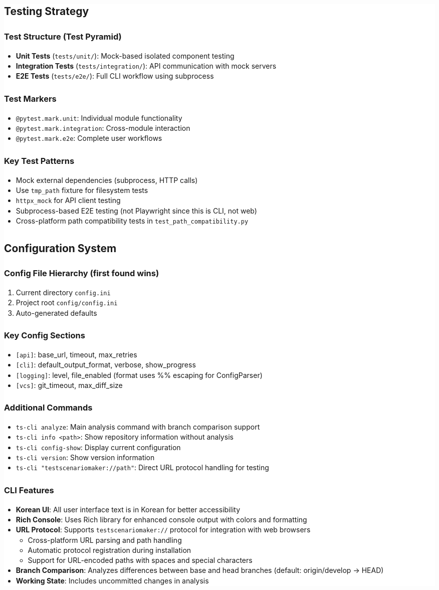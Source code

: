 ## Testing Strategy

### Test Structure (Test Pyramid)
- **Unit Tests** (`tests/unit/`): Mock-based isolated component testing
- **Integration Tests** (`tests/integration/`): API communication with mock servers
- **E2E Tests** (`tests/e2e/`): Full CLI workflow using subprocess

### Test Markers
- `@pytest.mark.unit`: Individual module functionality
- `@pytest.mark.integration`: Cross-module interaction
- `@pytest.mark.e2e`: Complete user workflows

### Key Test Patterns
- Mock external dependencies (subprocess, HTTP calls)
- Use `tmp_path` fixture for filesystem tests
- `httpx_mock` for API client testing
- Subprocess-based E2E testing (not Playwright since this is CLI, not web)
- Cross-platform path compatibility tests in `test_path_compatibility.py`

## Configuration System

### Config File Hierarchy (first found wins)
1. Current directory `config.ini`
2. Project root `config/config.ini`
3. Auto-generated defaults

### Key Config Sections
- `[api]`: base_url, timeout, max_retries
- `[cli]`: default_output_format, verbose, show_progress  
- `[logging]`: level, file_enabled (format uses %% escaping for ConfigParser)
- `[vcs]`: git_timeout, max_diff_size

### Additional Commands
- `ts-cli analyze`: Main analysis command with branch comparison support
- `ts-cli info <path>`: Show repository information without analysis
- `ts-cli config-show`: Display current configuration
- `ts-cli version`: Show version information
- `ts-cli "testscenariomaker://path"`: Direct URL protocol handling for testing

### CLI Features
- **Korean UI**: All user interface text is in Korean for better accessibility
- **Rich Console**: Uses Rich library for enhanced console output with colors and formatting
- **URL Protocol**: Supports `testscenariomaker://` protocol for integration with web browsers
  - Cross-platform URL parsing and path handling
  - Automatic protocol registration during installation
  - Support for URL-encoded paths with spaces and special characters
- **Branch Comparison**: Analyzes differences between base and head branches (default: origin/develop → HEAD)
- **Working State**: Includes uncommitted changes in analysis
